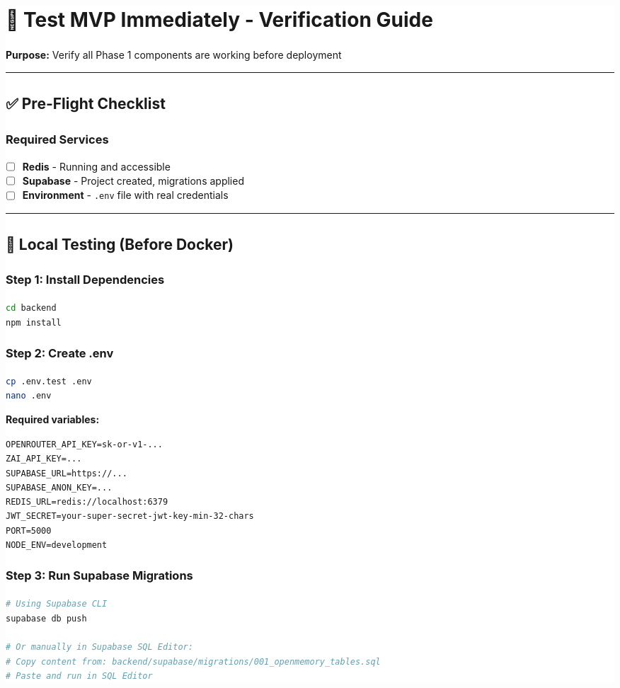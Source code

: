 # 🧪 Test MVP Immediately - Verification Guide

**Purpose:** Verify all Phase 1 components are working before deployment

---

## ✅ Pre-Flight Checklist

### Required Services

- [ ] **Redis** - Running and accessible
- [ ] **Supabase** - Project created, migrations applied
- [ ] **Environment** - `.env` file with real credentials

---

## 🔧 Local Testing (Before Docker)

### Step 1: Install Dependencies

```bash
cd backend
npm install
```

### Step 2: Create .env

```bash
cp .env.test .env
nano .env
```

**Required variables:**
```env
OPENROUTER_API_KEY=sk-or-v1-...
ZAI_API_KEY=...
SUPABASE_URL=https://...
SUPABASE_ANON_KEY=...
REDIS_URL=redis://localhost:6379
JWT_SECRET=your-super-secret-jwt-key-min-32-chars
PORT=5000
NODE_ENV=development
```

### Step 3: Run Supabase Migrations

```bash
# Using Supabase CLI
supabase db push

# Or manually in Supabase SQL Editor:
# Copy content from: backend/supabase/migrations/001_openmemory_tables.sql
# Paste and run in SQL Editor
```
